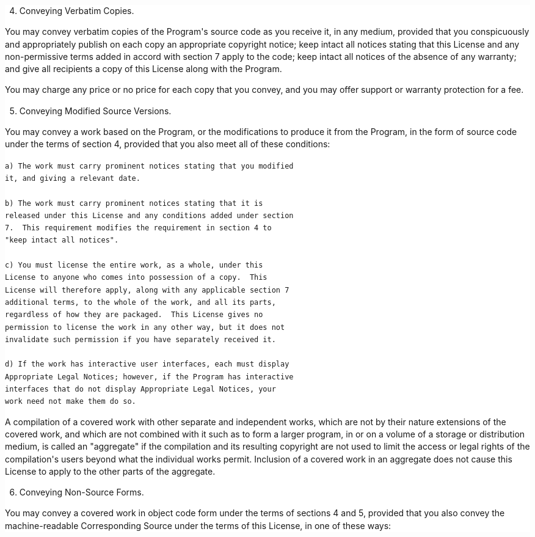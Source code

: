 4. Conveying Verbatim Copies.

You may convey verbatim copies of the Program's source code as you
receive it, in any medium, provided that you conspicuously and
appropriately publish on each copy an appropriate copyright notice;
keep intact all notices stating that this License and any
non-permissive terms added in accord with section 7 apply to the code;
keep intact all notices of the absence of any warranty; and give all
recipients a copy of this License along with the Program.

You may charge any price or no price for each copy that you convey,
and you may offer support or warranty protection for a fee.

5. Conveying Modified Source Versions.

You may convey a work based on the Program, or the modifications to
produce it from the Program, in the form of source code under the
terms of section 4, provided that you also meet all of these conditions:

    a) The work must carry prominent notices stating that you modified
    it, and giving a relevant date.

    b) The work must carry prominent notices stating that it is
    released under this License and any conditions added under section
    7.  This requirement modifies the requirement in section 4 to
    "keep intact all notices".

    c) You must license the entire work, as a whole, under this
    License to anyone who comes into possession of a copy.  This
    License will therefore apply, along with any applicable section 7
    additional terms, to the whole of the work, and all its parts,
    regardless of how they are packaged.  This License gives no
    permission to license the work in any other way, but it does not
    invalidate such permission if you have separately received it.

    d) If the work has interactive user interfaces, each must display
    Appropriate Legal Notices; however, if the Program has interactive
    interfaces that do not display Appropriate Legal Notices, your
    work need not make them do so.

A compilation of a covered work with other separate and independent
works, which are not by their nature extensions of the covered work,
and which are not combined with it such as to form a larger program,
in or on a volume of a storage or distribution medium, is called an
"aggregate" if the compilation and its resulting copyright are not
used to limit the access or legal rights of the compilation's users
beyond what the individual works permit. Inclusion of a covered work
in an aggregate does not cause this License to apply to the other
parts of the aggregate.

6. Conveying Non-Source Forms.

You may convey a covered work in object code form under the terms
of sections 4 and 5, provided that you also convey the
machine-readable Corresponding Source under the terms of this License,
in one of these ways:
